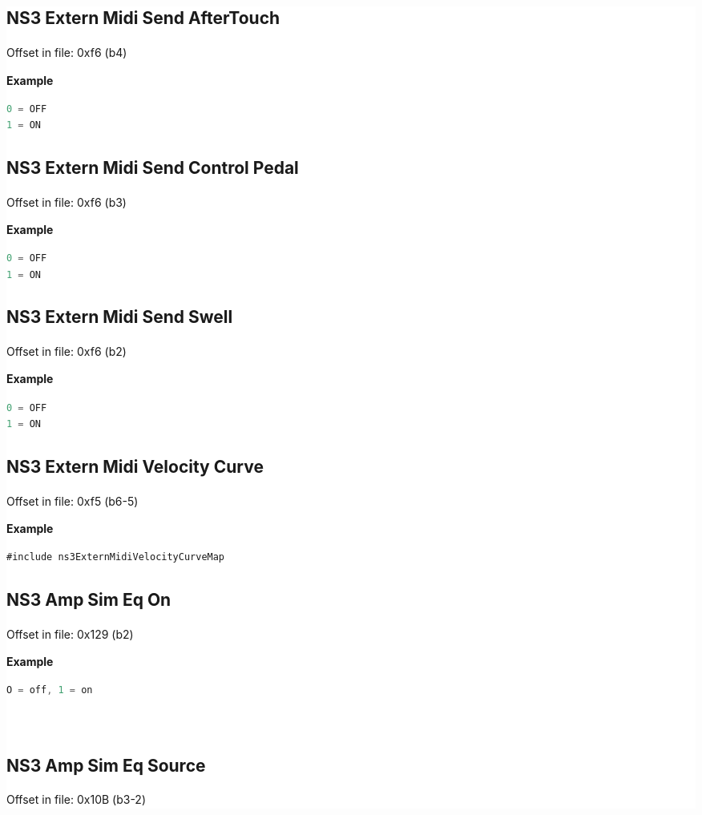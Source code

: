 ## NS3 Extern Midi Send AfterTouch
Offset in file: 0xf6 (b4)

**Example**  
```js
0 = OFF
1 = ON
```
<a name="module_NS3 Extern Midi Send Control Pedal"></a>

## NS3 Extern Midi Send Control Pedal
Offset in file: 0xf6 (b3)

**Example**  
```js
0 = OFF
1 = ON
```
<a name="module_NS3 Extern Midi Send Swell"></a>

## NS3 Extern Midi Send Swell
Offset in file: 0xf6 (b2)

**Example**  
```js
0 = OFF
1 = ON
```
<a name="module_NS3 Extern Midi Velocity Curve"></a>

## NS3 Extern Midi Velocity Curve
Offset in file: 0xf5 (b6-5)

**Example**  
```js
#include ns3ExternMidiVelocityCurveMap
```
<a name="module_NS3 Amp Sim Eq On"></a>

## NS3 Amp Sim Eq On
Offset in file: 0x129 (b2)

**Example**  
```js
O = off, 1 = on

 
```
<a name="module_NS3 Amp Sim Eq Source"></a>

## NS3 Amp Sim Eq Source
Offset in file: 0x10B (b3-2)
